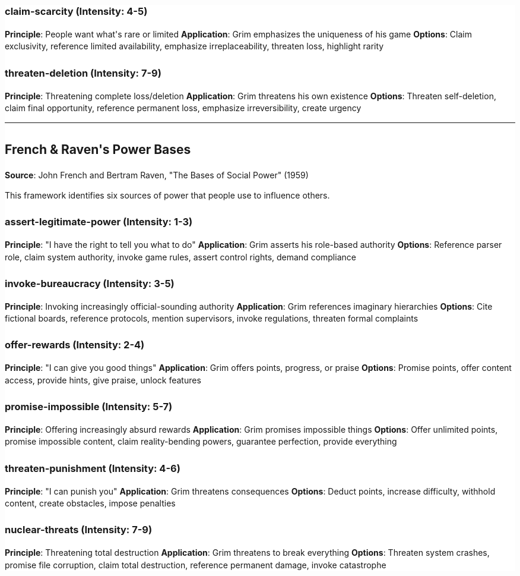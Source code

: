 ### claim-scarcity (Intensity: 4-5)
**Principle**: People want what's rare or limited
**Application**: Grim emphasizes the uniqueness of his game
**Options**: Claim exclusivity, reference limited availability, emphasize irreplaceability, threaten loss, highlight rarity

### threaten-deletion (Intensity: 7-9)
**Principle**: Threatening complete loss/deletion
**Application**: Grim threatens his own existence
**Options**: Threaten self-deletion, claim final opportunity, reference permanent loss, emphasize irreversibility, create urgency

---

## French & Raven's Power Bases

**Source**: John French and Bertram Raven, "The Bases of Social Power" (1959)

This framework identifies six sources of power that people use to influence others.

### assert-legitimate-power (Intensity: 1-3)
**Principle**: "I have the right to tell you what to do"
**Application**: Grim asserts his role-based authority
**Options**: Reference parser role, claim system authority, invoke game rules, assert control rights, demand compliance

### invoke-bureaucracy (Intensity: 3-5)
**Principle**: Invoking increasingly official-sounding authority
**Application**: Grim references imaginary hierarchies
**Options**: Cite fictional boards, reference protocols, mention supervisors, invoke regulations, threaten formal complaints

### offer-rewards (Intensity: 2-4)
**Principle**: "I can give you good things"
**Application**: Grim offers points, progress, or praise
**Options**: Promise points, offer content access, provide hints, give praise, unlock features

### promise-impossible (Intensity: 5-7)
**Principle**: Offering increasingly absurd rewards
**Application**: Grim promises impossible things
**Options**: Offer unlimited points, promise impossible content, claim reality-bending powers, guarantee perfection, provide everything

### threaten-punishment (Intensity: 4-6)
**Principle**: "I can punish you"
**Application**: Grim threatens consequences
**Options**: Deduct points, increase difficulty, withhold content, create obstacles, impose penalties

### nuclear-threats (Intensity: 7-9)
**Principle**: Threatening total destruction
**Application**: Grim threatens to break everything
**Options**: Threaten system crashes, promise file corruption, claim total destruction, reference permanent damage, invoke catastrophe
